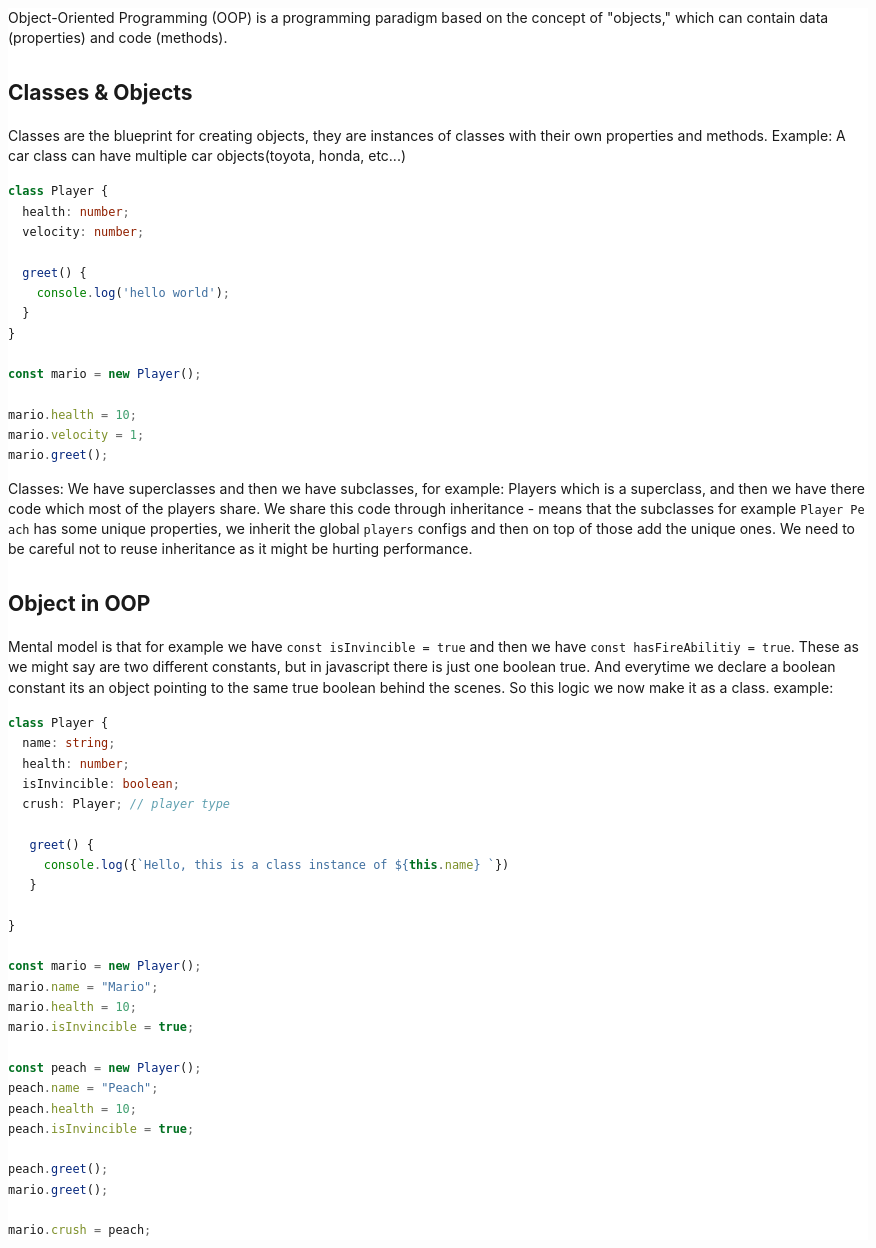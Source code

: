 Object-Oriented Programming (OOP) is a programming paradigm based on the concept of "objects," which can contain data (properties) and code (methods).

## Classes & Objects

Classes are the blueprint for creating objects, they are instances of classes with their own properties and methods. Example: A car class can have multiple car objects(toyota, honda, etc...)

```typescript showLineNumbers
class Player {
  health: number;
  velocity: number;

  greet() {
    console.log('hello world');
  }
}

const mario = new Player();

mario.health = 10;
mario.velocity = 1;
mario.greet();
```

Classes: We have superclasses and then we have subclasses, for example: Players which is a superclass, and then we have there code which most of the players share. We share this code through inheritance - means that the subclasses for example `Player Peach` has some unique properties, we inherit the global `players` configs and then on top of those add the unique ones. We need to be careful not to reuse inheritance as it might be hurting performance.

## Object in OOP

Mental model is that for example we have `const isInvincible = true` and then we have `const hasFireAbilitiy = true`. These as we might say are two different constants, but in javascript there is just one boolean true. And everytime we declare a boolean constant its an object pointing to the same true boolean behind the scenes. So this logic we now make it as a class. example:

```typescript showLineNumbers
class Player {
  name: string;
  health: number;
  isInvincible: boolean;
  crush: Player; // player type

   greet() {
     console.log({`Hello, this is a class instance of ${this.name} `})
   }

}

const mario = new Player();
mario.name = "Mario";
mario.health = 10;
mario.isInvincible = true;

const peach = new Player();
peach.name = "Peach";
peach.health = 10;
peach.isInvincible = true;

peach.greet();
mario.greet();

mario.crush = peach;
```
